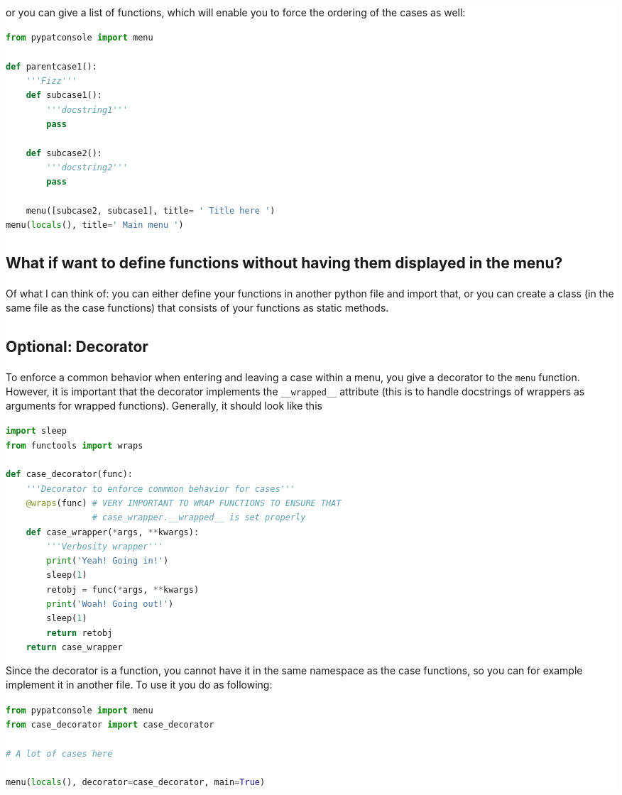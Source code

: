 or you can give a list of functions, which will enable you to force the ordering of the cases as well:
```python
from pypatconsole import menu

def parentcase1():
    '''Fizz'''
    def subcase1():
        '''docstring1'''
        pass

    def subcase2():
        '''docstring2'''
        pass

    menu([subcase2, subcase1], title= ' Title here ')
menu(locals(), title=' Main menu ')
```

## What if want to define functions without having them displayed in the menu?
Of what I can think of: you can either define your functions in another python file and import that, or you can create a class (in the same file as the case functions) that consists of your functions as static methods.

## Optional: Decorator
To enforce a common behavior when entering and leaving a case within a menu, you give a decorator to the ``menu`` function. However, it is important that the decorator  implements the ``__wrapped__`` attribute (this is to handle docstrings of wrappers as arguments for wrapped functions). Generally, it should look like this

```python
import sleep
from functools import wraps

def case_decorator(func):
    '''Decorator to enforce commmon behavior for cases'''
    @wraps(func) # VERY IMPORTANT TO WRAP FUNCTIONS TO ENSURE THAT 
                 # case_wrapper.__wrapped__ is set properly
    def case_wrapper(*args, **kwargs):
        '''Verbosity wrapper'''
        print('Yeah! Going in!')
        sleep(1)
        retobj = func(*args, **kwargs)
        print('Woah! Going out!')
        sleep(1)
        return retobj
    return case_wrapper
```
Since the decorator is a function, you cannot have it in the same namespace as the case functions, so you can for example implement it in another file. To use it you do as following:
```python
from pypatconsole import menu
from case_decorator import case_decorator

# A lot of cases here

menu(locals(), decorator=case_decorator, main=True)
```
